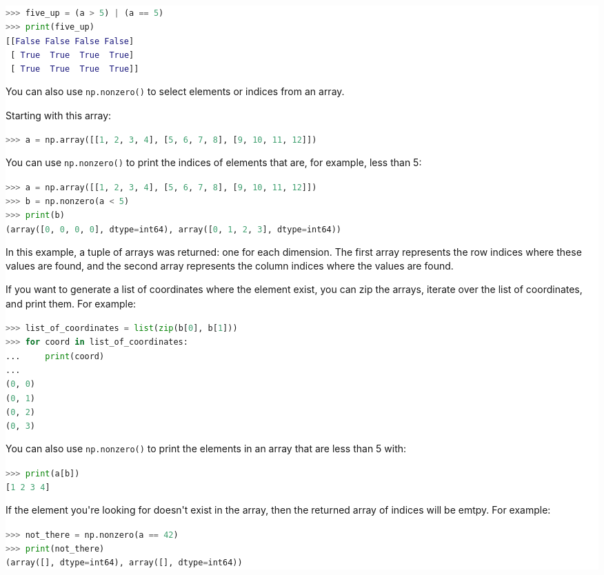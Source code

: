 ```python
>>> five_up = (a > 5) | (a == 5)
>>> print(five_up)
[[False False False False]
 [ True  True  True  True]
 [ True  True  True  True]]
```

You can also use `np.nonzero()` to select elements or indices from an array.

Starting with this array:

```python
>>> a = np.array([[1, 2, 3, 4], [5, 6, 7, 8], [9, 10, 11, 12]])
```

You can use `np.nonzero()` to print the indices of elements that are, for example, less than 5:

```python
>>> a = np.array([[1, 2, 3, 4], [5, 6, 7, 8], [9, 10, 11, 12]])
>>> b = np.nonzero(a < 5)
>>> print(b)
(array([0, 0, 0, 0], dtype=int64), array([0, 1, 2, 3], dtype=int64))
```

In this example, a tuple of arrays was returned: one for each dimension. The first array represents the row indices where these values are found, and the second array represents the column indices where the values are found.

If you want to generate a list of coordinates where the element exist, you can zip the arrays, iterate over the list of coordinates, and print them. For example:

```python
>>> list_of_coordinates = list(zip(b[0], b[1]))
>>> for coord in list_of_coordinates:
...     print(coord)
...
(0, 0)
(0, 1)
(0, 2)
(0, 3)
```

You can also use `np.nonzero()` to print the elements in an array that are less than 5 with:

```python
>>> print(a[b])
[1 2 3 4]
```

If the element you're looking for doesn't exist in the array, then the returned array of indices will be emtpy. For example:

```python
>>> not_there = np.nonzero(a == 42)
>>> print(not_there)
(array([], dtype=int64), array([], dtype=int64))
```
